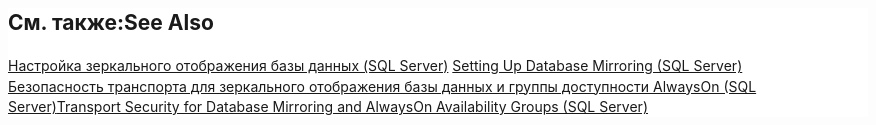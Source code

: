 ## <a name="see-also"></a><span data-ttu-id="9ef48-199">См. также:</span><span class="sxs-lookup"><span data-stu-id="9ef48-199">See Also</span></span>  
 <span data-ttu-id="9ef48-200">[Настройка зеркального отображения базы данных (SQL Server)](setting-up-database-mirroring-sql-server.md) </span><span class="sxs-lookup"><span data-stu-id="9ef48-200">[Setting Up Database Mirroring &#40;SQL Server&#41;](setting-up-database-mirroring-sql-server.md) </span></span>  
 [<span data-ttu-id="9ef48-201">Безопасность транспорта для зеркального отображения базы данных и группы доступности AlwaysOn &#40;SQL Server&#41;</span><span class="sxs-lookup"><span data-stu-id="9ef48-201">Transport Security for Database Mirroring and AlwaysOn Availability Groups &#40;SQL Server&#41;</span></span>](transport-security-database-mirroring-always-on-availability.md)  
  
  

